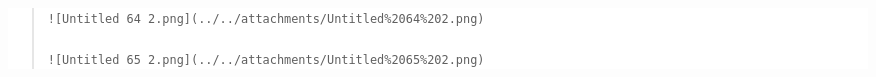 >     ![Untitled 64 2.png](../../attachments/Untitled%2064%202.png)
>     
>     ![Untitled 65 2.png](../../attachments/Untitled%2065%202.png)
>     